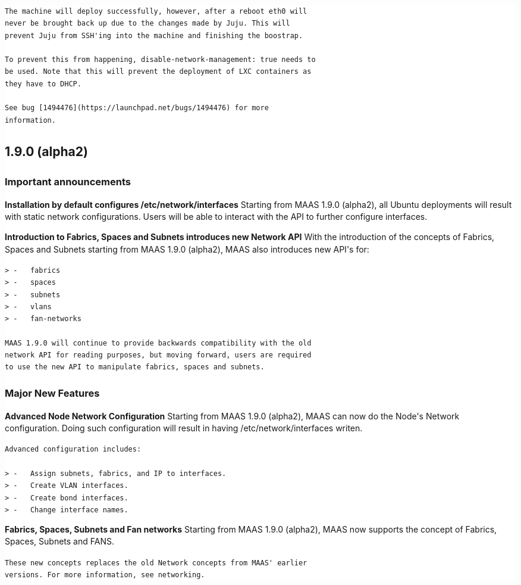     The machine will deploy successfully, however, after a reboot eth0 will
    never be brought back up due to the changes made by Juju. This will
    prevent Juju from SSH'ing into the machine and finishing the boostrap.

    To prevent this from happening, disable-network-management: true needs to
    be used. Note that this will prevent the deployment of LXC containers as
    they have to DHCP.

    See bug [1494476](https://launchpad.net/bugs/1494476) for more
    information.

## 1.9.0 (alpha2)

### Important announcements

**Installation by default configures /etc/network/interfaces**
    Starting from MAAS 1.9.0 (alpha2), all Ubuntu deployments will result with
    static network configurations. Users will be able to interact with the API
    to further configure interfaces.

**Introduction to Fabrics, Spaces and Subnets introduces new Network API**
    With the introduction of the concepts of Fabrics, Spaces and Subnets
    starting from MAAS 1.9.0 (alpha2), MAAS also introduces new API's for:

    > -   fabrics
    > -   spaces
    > -   subnets
    > -   vlans
    > -   fan-networks

    MAAS 1.9.0 will continue to provide backwards compatibility with the old
    network API for reading purposes, but moving forward, users are required
    to use the new API to manipulate fabrics, spaces and subnets.

### Major New Features

**Advanced Node Network Configuration**
    Starting from MAAS 1.9.0 (alpha2), MAAS can now do the Node's Network
    configuration. Doing such configuration will result in having
    /etc/network/interfaces writen.

    Advanced configuration includes:

    > -   Assign subnets, fabrics, and IP to interfaces.
    > -   Create VLAN interfaces.
    > -   Create bond interfaces.
    > -   Change interface names.

**Fabrics, Spaces, Subnets and Fan networks**
    Starting from MAAS 1.9.0 (alpha2), MAAS now supports the concept of
    Fabrics, Spaces, Subnets and FANS.

    These new concepts replaces the old Network concepts from MAAS' earlier
    versions. For more information, see networking.

